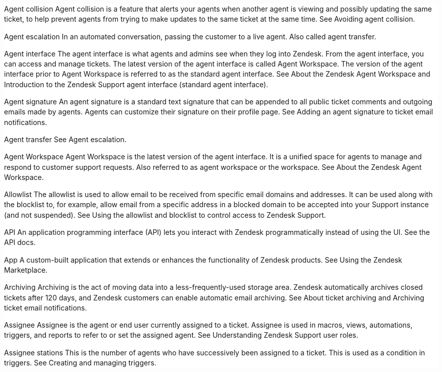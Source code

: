 Agent collision
Agent collision is a feature that alerts your agents when another agent is viewing and possibly updating the same ticket, to help prevent agents from trying to make updates to the same ticket at the same time. See Avoiding agent collision.

Agent escalation
In an automated conversation, passing the customer to a live agent. Also called agent transfer.

Agent interface
The agent interface is what agents and admins see when they log into Zendesk. From the agent interface, you can access and manage tickets. The latest version of the agent interface is called Agent Workspace. The version of the agent interface prior to Agent Workspace is referred to as the standard agent interface. See About the Zendesk Agent Workspace and Introduction to the Zendesk Support agent interface (standard agent interface).

Agent signature
An agent signature is a standard text signature that can be appended to all public ticket comments and outgoing emails made by agents. Agents can customize their signature on their profile page. See Adding an agent signature to ticket email notifications.

Agent transfer
See Agent escalation.

Agent Workspace
Agent Workspace is the latest version of the agent interface. It is a unified space for agents to manage and respond to customer support requests. Also referred to as agent workspace or the workspace. See About the Zendesk Agent Workspace.

Allowlist
The allowlist is used to allow email to be received from specific email domains and addresses. It can be used along with the blocklist to, for example, allow email from a specific address in a blocked domain to be accepted into your Support instance (and not suspended). See Using the allowlist and blocklist to control access to Zendesk Support.

API
An application programming interface (API) lets you interact with Zendesk programmatically instead of using the UI. See the API docs.

App
A custom-built application that extends or enhances the functionality of Zendesk products. See Using the Zendesk Marketplace.

Archiving
Archiving is the act of moving data into a less-frequently-used storage area. Zendesk automatically archives closed tickets after 120 days, and Zendesk customers can enable automatic email archiving. See About ticket archiving and Archiving ticket email notifications.

Assignee
Assignee is the agent or end user currently assigned to a ticket. Assignee is used in macros, views, automations, triggers, and reports to refer to or set the assigned agent. See Understanding Zendesk Support user roles.

Assignee stations
This is the number of agents who have successively been assigned to a ticket. This is used as a condition in triggers. See Creating and managing triggers.
